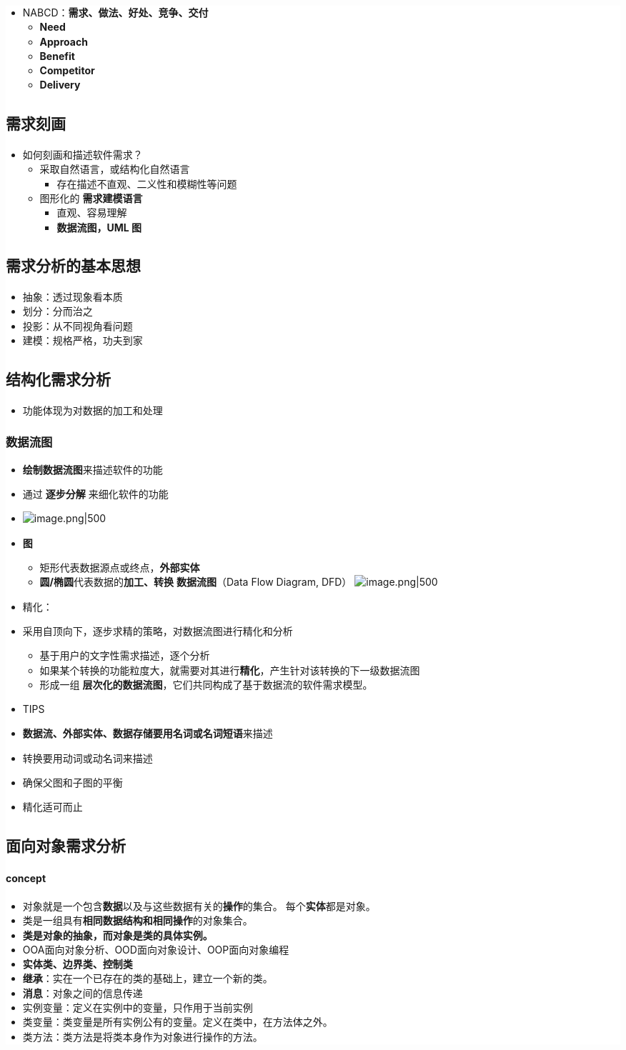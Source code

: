 
- NABCD：**需求、做法、好处、竞争、交付**
	- **Need**
	- **Approach**
	- **Benefit**
	- **Competitor**
	- **Delivery**
## 需求刻画
- 如何刻画和描述软件需求？
	- 采取自然语言，或结构化自然语言
		- 存在描述不直观、二义性和模糊性等问题
	- 图形化的 **需求建模语言**
		- 直观、容易理解
		- **数据流图，UML 图**


## 需求分析的基本思想
- 抽象：透过现象看本质
- 划分：分而治之
- 投影：从不同视角看问题
- 建模：规格严格，功夫到家

## 结构化需求分析
- 功能体现为对数据的加工和处理

### 数据流图
- **绘制数据流图**来描述软件的功能
- 通过 **逐步分解** 来细化软件的功能
- ![image.png|500](https://kold.oss-cn-shanghai.aliyuncs.com/20250610155203.png)
- **图**
	- 矩形代表数据源点或终点，**外部实体**
	- **圆/椭圆**代表数据的**加工、转换**
**数据流图**（Data Flow Diagram, DFD）
![image.png|500](https://kold.oss-cn-shanghai.aliyuncs.com/20250610155217.png)


- 精化：
- 采用自顶向下，逐步求精的策略，对数据流图进行精化和分析
	- 基于用户的文字性需求描述，逐个分析
	- 如果某个转换的功能粒度大，就需要对其进行**精化**，产生针对该转换的下一级数据流图
	- 形成一组 **层次化的数据流图**，它们共同构成了基于数据流的软件需求模型。
- TIPS
- **数据流、外部实体、数据存储要用名词或名词短语**来描述
- 转换要用动词或动名词来描述
- 确保父图和子图的平衡
- 精化适可而止
## 面向对象需求分析
#### concept
- 对象就是一个包含**数据**以及与这些数据有关的**操作**的集合。 每个**实体**都是对象。
- 类是一组具有**相同数据结构和相同操作**的对象集合。
- **类是对象的抽象，而对象是类的具体实例。**
- OOA面向对象分析、OOD面向对象设计、OOP面向对象编程
- **实体类、边界类、控制类**
- **继承**：实在一个已存在的类的基础上，建立一个新的类。
- **消息**：对象之间的信息传递
- 实例变量：定义在实例中的变量，只作用于当前实例
- 类变量：类变量是所有实例公有的变量。定义在类中，在方法体之外。
- 类方法：类方法是将类本身作为对象进行操作的方法。
